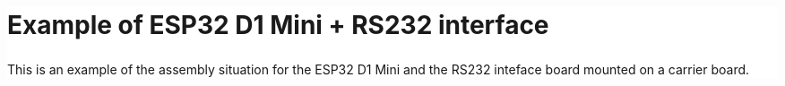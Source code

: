 # Example of ESP32 D1 Mini + RS232 interface

This is an example of the assembly situation for the ESP32 D1 Mini and the RS232 inteface board mounted on a carrier board.
